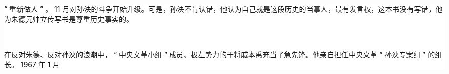    “
  </span>
  <span class="s1">
   重新做人
  </span>
  <span class="s2">
   ”
  </span>
  <span class="s1">
   。
  </span>
  <span class="s2">
   11
  </span>
  <span class="s1">
   月对孙泱的斗争开始升级。可是，孙泱不肯认错，他认为自己就是这段历史的当事人，最有发言权，这本书没有写错，他为朱德元帅立传写书是尊重历史事实的。
  </span>
 </p>
 <p class="p1">
  <span class="s1">
  </span>
  <br/>
 </p>
 <p class="p2">
  <span class="s1">
   在反对朱德、反对孙泱的浪潮中，
  </span>
  <span class="s2">
   “
  </span>
  <span class="s1">
   中央文革小组
  </span>
  <span class="s2">
   ”
  </span>
  <span class="s1">
   成员、极左势力的干将戚本禹充当了急先锋。他亲自担任中央文革
  </span>
  <span class="s2">
   “
  </span>
  <span class="s1">
   孙泱专案组
  </span>
  <span class="s2">
   ”
  </span>
  <span class="s1">
   的组长。
  </span>
  <span class="s2">
   1967
  </span>
  <span class="s1">
   年
  </span>
  <span class="s2">
   1
  </span>
  <span class="s1">
   月
  </span>
  <span class="s2">
